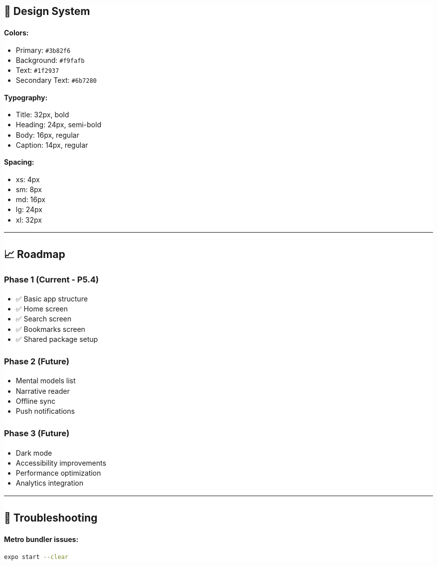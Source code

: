 
## 🎨 **Design System**

**Colors:**
- Primary: `#3b82f6`
- Background: `#f9fafb`
- Text: `#1f2937`
- Secondary Text: `#6b7280`

**Typography:**
- Title: 32px, bold
- Heading: 24px, semi-bold
- Body: 16px, regular
- Caption: 14px, regular

**Spacing:**
- xs: 4px
- sm: 8px
- md: 16px
- lg: 24px
- xl: 32px

---

## 📈 **Roadmap**

### **Phase 1 (Current - P5.4)**
- ✅ Basic app structure
- ✅ Home screen
- ✅ Search screen
- ✅ Bookmarks screen
- ✅ Shared package setup

### **Phase 2 (Future)**
- Mental models list
- Narrative reader
- Offline sync
- Push notifications

### **Phase 3 (Future)**
- Dark mode
- Accessibility improvements
- Performance optimization
- Analytics integration

---

## 🐛 **Troubleshooting**

**Metro bundler issues:**
```bash
expo start --clear
```
